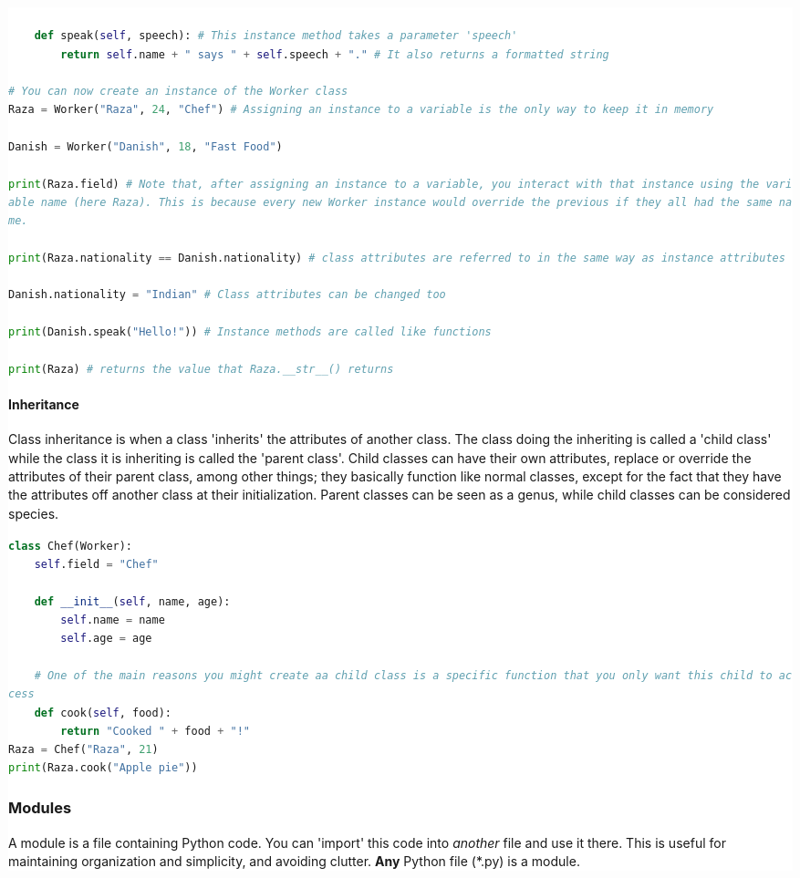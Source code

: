 ```python
    
    def speak(self, speech): # This instance method takes a parameter 'speech'
        return self.name + " says " + self.speech + "." # It also returns a formatted string
        
# You can now create an instance of the Worker class
Raza = Worker("Raza", 24, "Chef") # Assigning an instance to a variable is the only way to keep it in memory

Danish = Worker("Danish", 18, "Fast Food")

print(Raza.field) # Note that, after assigning an instance to a variable, you interact with that instance using the variable name (here Raza). This is because every new Worker instance would override the previous if they all had the same name. 

print(Raza.nationality == Danish.nationality) # class attributes are referred to in the same way as instance attributes

Danish.nationality = "Indian" # Class attributes can be changed too

print(Danish.speak("Hello!")) # Instance methods are called like functions

print(Raza) # returns the value that Raza.__str__() returns 
```

#### Inheritance

Class inheritance is when a class 'inherits' the attributes of another class. The class doing the inheriting is called a 'child class' while the class it is inheriting is called the 'parent class'. Child classes can have their own attributes, replace or override the attributes of their parent class, among other things; they basically function like normal classes, except for the fact that they have the attributes off another class at their initialization. Parent classes can be seen as a genus, while child classes can be considered species.

```python
class Chef(Worker):
    self.field = "Chef"
    
    def __init__(self, name, age):
        self.name = name
        self.age = age
  	
    # One of the main reasons you might create aa child class is a specific function that you only want this child to access
    def cook(self, food):
        return "Cooked " + food + "!" 
Raza = Chef("Raza", 21)
print(Raza.cook("Apple pie"))
```

### Modules

A module is a file containing Python code. You can 'import' this code into *another* file and use it there. This is useful for maintaining organization and simplicity, and avoiding clutter. **Any** Python file (*.py) is a module. 
